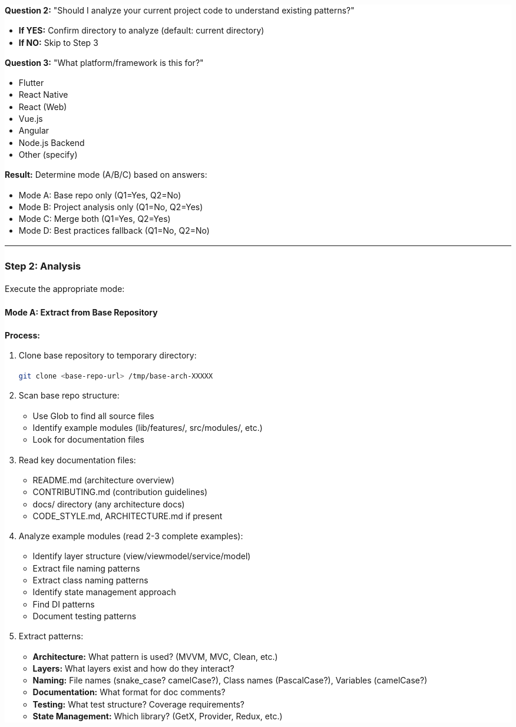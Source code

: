 **Question 2:** "Should I analyze your current project code to understand existing patterns?"
- **If YES:** Confirm directory to analyze (default: current directory)
- **If NO:** Skip to Step 3

**Question 3:** "What platform/framework is this for?"
- Flutter
- React Native
- React (Web)
- Vue.js
- Angular
- Node.js Backend
- Other (specify)

**Result:** Determine mode (A/B/C) based on answers:
- Mode A: Base repo only (Q1=Yes, Q2=No)
- Mode B: Project analysis only (Q1=No, Q2=Yes)
- Mode C: Merge both (Q1=Yes, Q2=Yes)
- Mode D: Best practices fallback (Q1=No, Q2=No)

---

### Step 2: Analysis

Execute the appropriate mode:

#### Mode A: Extract from Base Repository

**Process:**
1. Clone base repository to temporary directory:
   ```bash
   git clone <base-repo-url> /tmp/base-arch-XXXXX
   ```

2. Scan base repo structure:
   - Use Glob to find all source files
   - Identify example modules (lib/features/, src/modules/, etc.)
   - Look for documentation files

3. Read key documentation files:
   - README.md (architecture overview)
   - CONTRIBUTING.md (contribution guidelines)
   - docs/ directory (any architecture docs)
   - CODE_STYLE.md, ARCHITECTURE.md if present

4. Analyze example modules (read 2-3 complete examples):
   - Identify layer structure (view/viewmodel/service/model)
   - Extract file naming patterns
   - Extract class naming patterns
   - Identify state management approach
   - Find DI patterns
   - Document testing patterns

5. Extract patterns:
   - **Architecture:** What pattern is used? (MVVM, MVC, Clean, etc.)
   - **Layers:** What layers exist and how do they interact?
   - **Naming:** File names (snake_case? camelCase?), Class names (PascalCase?), Variables (camelCase?)
   - **Documentation:** What format for doc comments?
   - **Testing:** What test structure? Coverage requirements?
   - **State Management:** Which library? (GetX, Provider, Redux, etc.)
